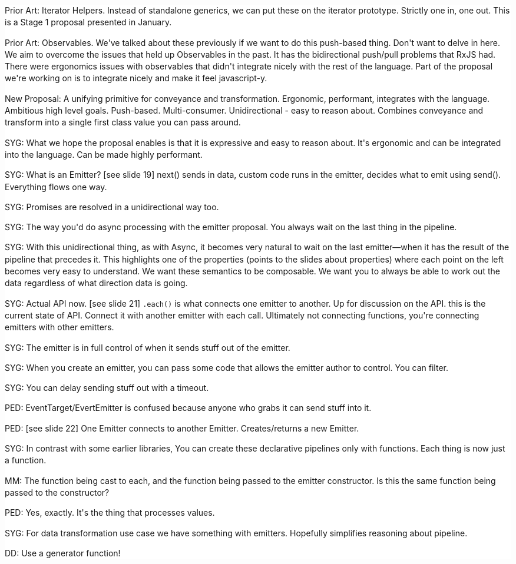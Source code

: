 Prior Art: Iterator Helpers. Instead of standalone generics, we can put these on the iterator prototype. Strictly one in, one out. This is a Stage 1 proposal presented in January.

Prior Art: Observables. We've talked about these previously if we want to do this push-based thing. Don't want to delve in here. We aim to overcome the issues that held up Observables in the past. It has the bidirectional push/pull problems that RxJS had. There were ergonomics issues with observables that didn't integrate nicely with the rest of the language. Part of the proposal we're working on is to integrate nicely and make it feel javascript-y.


New Proposal: A unifying primitive for conveyance and transformation.
Ergonomic, performant, integrates with the language. Ambitious high level goals.
Push-based. Multi-consumer. Unidirectional - easy to reason about.
Combines conveyance and transform into a single first class value you can pass around.

SYG: What we hope the proposal enables is that it is expressive and easy to reason about. It's ergonomic and can be integrated into the language. Can be made highly performant.

SYG: What is an Emitter? [see slide 19]  next() sends in data, custom code runs in the emitter, decides what to emit using send().
Everything flows one way.

SYG: Promises are resolved in a unidirectional way too.

SYG: The way you'd do async processing with the emitter proposal. You always wait on the last thing in the pipeline.

SYG: With this unidirectional thing, as with Async, it becomes very natural to wait on the last emitter—when it has the result of the pipeline that precedes it. This highlights one of the properties (points to the slides about properties) where each point on the left becomes very easy to understand. We want these semantics to be composable. We want you to always be able to work out the data regardless of what direction data is going.

SYG: Actual API now. [see slide 21] `.each()` is what connects one emitter to another. Up for discussion on the API. this is the current state of API. Connect it with another emitter with each call. Ultimately not connecting functions, you're connecting emitters with other emitters.

SYG: The emitter is in full control of when it sends stuff out of the emitter.

SYG: When you create an emitter, you can pass some code that allows the emitter author to control. You can filter.

SYG: You can delay sending stuff out with a timeout.

PED: EventTarget/EvertEmitter is confused because anyone who grabs it can send stuff into it.

PED: [see slide 22] One Emitter connects to another Emitter. Creates/returns a new Emitter.

SYG: In contrast with some earlier libraries, You can create these declarative pipelines only with functions. Each thing is now just a function.

MM: The function being cast to each, and the function being passed to the emitter constructor. Is this the same function being passed to the constructor?

PED: Yes, exactly. It's the thing that processes values.

SYG: For data transformation use case we have something with emitters. Hopefully simplifies reasoning about pipeline.

DD: Use a generator function!
